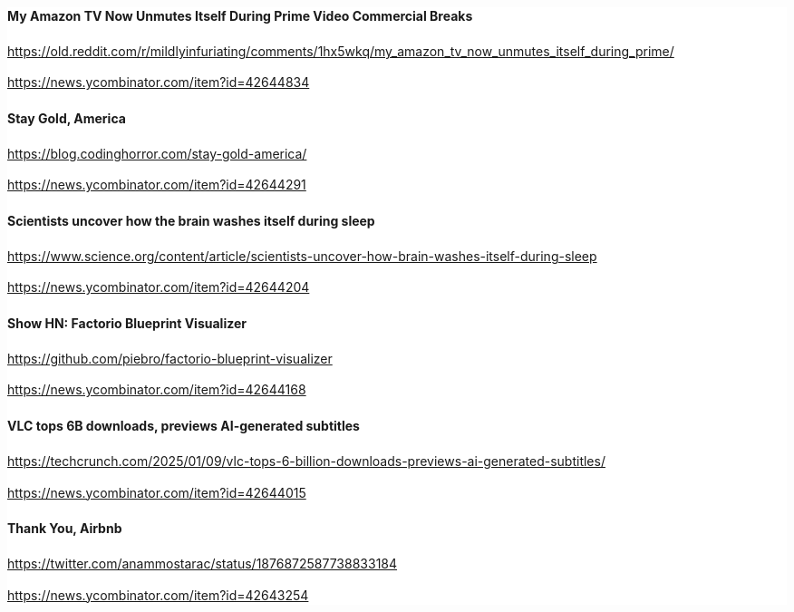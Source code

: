#### My Amazon TV Now Unmutes Itself During Prime Video Commercial Breaks

<span style="color: blue!80!green"><https://old.reddit.com/r/mildlyinfuriating/comments/1hx5wkq/my_amazon_tv_now_unmutes_itself_during_prime/></span>

<span style="color: black!50"><https://news.ycombinator.com/item?id=42644834></span>

</div>

<div class="minipage">

#### Stay Gold, America

<span style="color: blue!80!green"><https://blog.codinghorror.com/stay-gold-america/></span>

<span style="color: black!50"><https://news.ycombinator.com/item?id=42644291></span>

</div>

<div class="minipage">

#### Scientists uncover how the brain washes itself during sleep

<span style="color: blue!80!green"><https://www.science.org/content/article/scientists-uncover-how-brain-washes-itself-during-sleep></span>

<span style="color: black!50"><https://news.ycombinator.com/item?id=42644204></span>

</div>

<div class="minipage">

#### Show HN: Factorio Blueprint Visualizer

<span style="color: blue!80!green"><https://github.com/piebro/factorio-blueprint-visualizer></span>

<span style="color: black!50"><https://news.ycombinator.com/item?id=42644168></span>

</div>

<div class="minipage">

#### VLC tops 6B downloads, previews AI-generated subtitles

<span style="color: blue!80!green"><https://techcrunch.com/2025/01/09/vlc-tops-6-billion-downloads-previews-ai-generated-subtitles/></span>

<span style="color: black!50"><https://news.ycombinator.com/item?id=42644015></span>

</div>

<div class="minipage">

#### Thank You, Airbnb

<span style="color: blue!80!green"><https://twitter.com/anammostarac/status/1876872587738833184></span>

<span style="color: black!50"><https://news.ycombinator.com/item?id=42643254></span>
